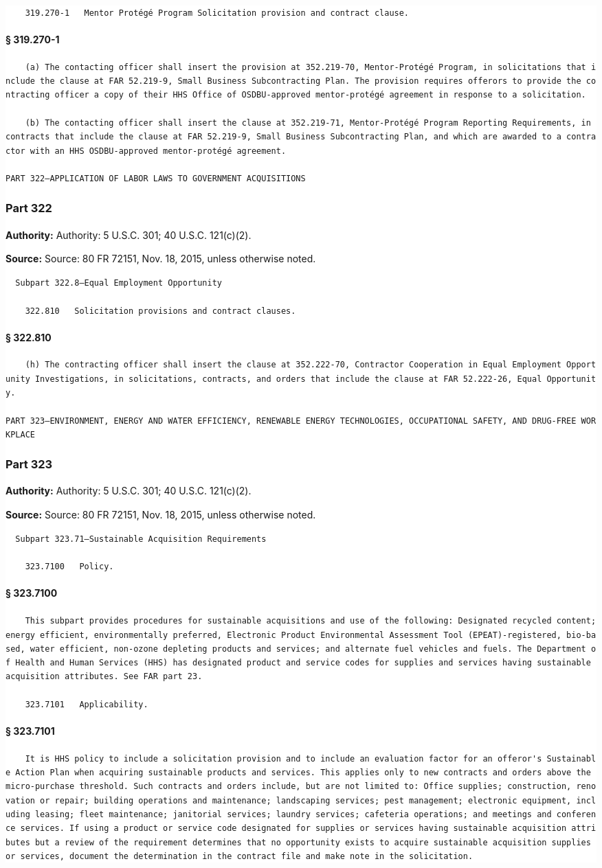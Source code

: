         319.270-1   Mentor Protégé Program Solicitation provision and contract clause.

#### § 319.270-1

        (a) The contacting officer shall insert the provision at 352.219-70, Mentor-Protégé Program, in solicitations that include the clause at FAR 52.219-9, Small Business Subcontracting Plan. The provision requires offerors to provide the contracting officer a copy of their HHS Office of OSDBU-approved mentor-protégé agreement in response to a solicitation.

        (b) The contacting officer shall insert the clause at 352.219-71, Mentor-Protégé Program Reporting Requirements, in contracts that include the clause at FAR 52.219-9, Small Business Subcontracting Plan, and which are awarded to a contractor with an HHS OSDBU-approved mentor-protégé agreement.

    PART 322—APPLICATION OF LABOR LAWS TO GOVERNMENT ACQUISITIONS

### Part 322

**Authority:** Authority: 5 U.S.C. 301; 40 U.S.C. 121(c)(2).

**Source:** Source: 80 FR 72151, Nov. 18, 2015, unless otherwise noted.

      Subpart 322.8—Equal Employment Opportunity

        322.810   Solicitation provisions and contract clauses.

#### § 322.810

        (h) The contracting officer shall insert the clause at 352.222-70, Contractor Cooperation in Equal Employment Opportunity Investigations, in solicitations, contracts, and orders that include the clause at FAR 52.222-26, Equal Opportunity.

    PART 323—ENVIRONMENT, ENERGY AND WATER EFFICIENCY, RENEWABLE ENERGY TECHNOLOGIES, OCCUPATIONAL SAFETY, AND DRUG-FREE WORKPLACE

### Part 323

**Authority:** Authority: 5 U.S.C. 301; 40 U.S.C. 121(c)(2).

**Source:** Source: 80 FR 72151, Nov. 18, 2015, unless otherwise noted.

      Subpart 323.71—Sustainable Acquisition Requirements

        323.7100   Policy.

#### § 323.7100

        This subpart provides procedures for sustainable acquisitions and use of the following: Designated recycled content; energy efficient, environmentally preferred, Electronic Product Environmental Assessment Tool (EPEAT)-registered, bio-based, water efficient, non-ozone depleting products and services; and alternate fuel vehicles and fuels. The Department of Health and Human Services (HHS) has designated product and service codes for supplies and services having sustainable acquisition attributes. See FAR part 23.

        323.7101   Applicability.

#### § 323.7101

        It is HHS policy to include a solicitation provision and to include an evaluation factor for an offeror's Sustainable Action Plan when acquiring sustainable products and services. This applies only to new contracts and orders above the micro-purchase threshold. Such contracts and orders include, but are not limited to: Office supplies; construction, renovation or repair; building operations and maintenance; landscaping services; pest management; electronic equipment, including leasing; fleet maintenance; janitorial services; laundry services; cafeteria operations; and meetings and conference services. If using a product or service code designated for supplies or services having sustainable acquisition attributes but a review of the requirement determines that no opportunity exists to acquire sustainable acquisition supplies or services, document the determination in the contract file and make note in the solicitation.
